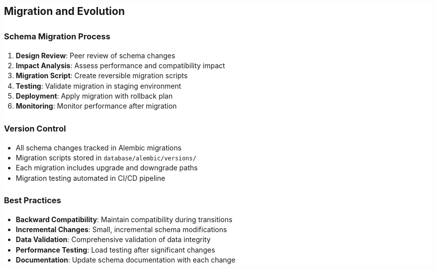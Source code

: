 ## Migration and Evolution

### Schema Migration Process
1. **Design Review**: Peer review of schema changes
2. **Impact Analysis**: Assess performance and compatibility impact
3. **Migration Script**: Create reversible migration scripts
4. **Testing**: Validate migration in staging environment
5. **Deployment**: Apply migration with rollback plan
6. **Monitoring**: Monitor performance after migration

### Version Control
- All schema changes tracked in Alembic migrations
- Migration scripts stored in `database/alembic/versions/`
- Each migration includes upgrade and downgrade paths
- Migration testing automated in CI/CD pipeline

### Best Practices
- **Backward Compatibility**: Maintain compatibility during transitions
- **Incremental Changes**: Small, incremental schema modifications
- **Data Validation**: Comprehensive validation of data integrity
- **Performance Testing**: Load testing after significant changes
- **Documentation**: Update schema documentation with each change

